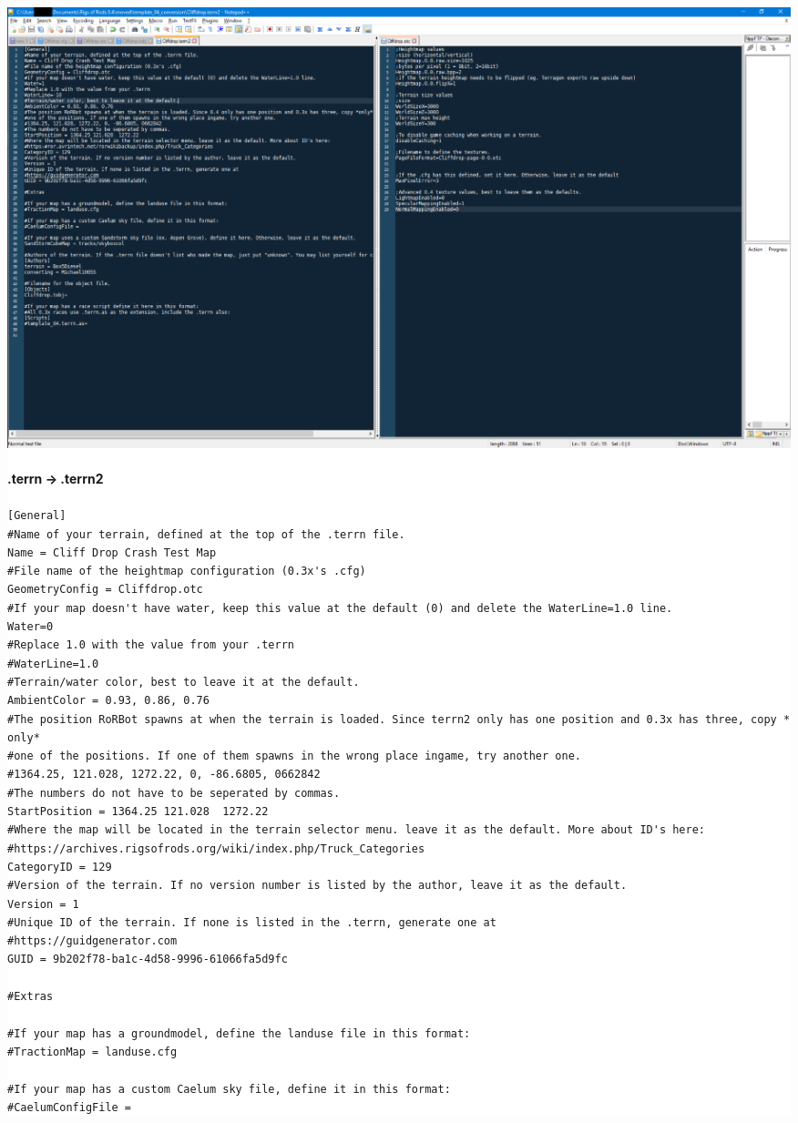 ![4](../images/terrain-conversion5.png)
#### .terrn -> .terrn2

```
[General]
#Name of your terrain, defined at the top of the .terrn file.
Name = Cliff Drop Crash Test Map
#File name of the heightmap configuration (0.3x's .cfg)
GeometryConfig = Cliffdrop.otc
#If your map doesn't have water, keep this value at the default (0) and delete the WaterLine=1.0 line. 
Water=0
#Replace 1.0 with the value from your .terrn 
#WaterLine=1.0
#Terrain/water color, best to leave it at the default.
AmbientColor = 0.93, 0.86, 0.76
#The position RoRBot spawns at when the terrain is loaded. Since terrn2 only has one position and 0.3x has three, copy *only* 
#one of the positions. If one of them spawns in the wrong place ingame, try another one.
#1364.25, 121.028, 1272.22, 0, -86.6805, 0662842
#The numbers do not have to be seperated by commas.
StartPosition = 1364.25 121.028  1272.22
#Where the map will be located in the terrain selector menu. leave it as the default. More about ID's here:
#https://archives.rigsofrods.org/wiki/index.php/Truck_Categories
CategoryID = 129
#Version of the terrain. If no version number is listed by the author, leave it as the default.
Version = 1
#Unique ID of the terrain. If none is listed in the .terrn, generate one at
#https://guidgenerator.com
GUID = 9b202f78-ba1c-4d58-9996-61066fa5d9fc

#Extras

#If your map has a groundmodel, define the landuse file in this format:
#TractionMap = landuse.cfg

#If your map has a custom Caelum sky file, define it in this format:
#CaelumConfigFile =
```